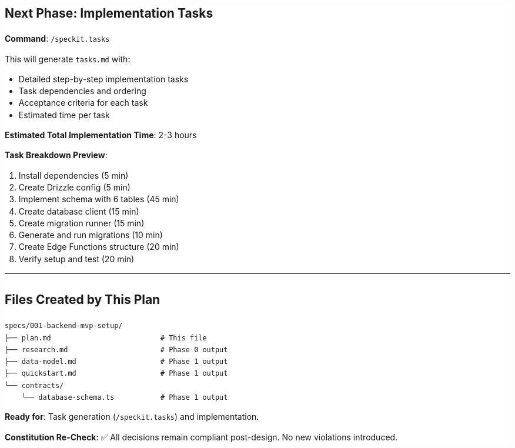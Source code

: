 
## Next Phase: Implementation Tasks

**Command**: `/speckit.tasks`

This will generate `tasks.md` with:
- Detailed step-by-step implementation tasks
- Task dependencies and ordering
- Acceptance criteria for each task
- Estimated time per task

**Estimated Total Implementation Time**: 2-3 hours

**Task Breakdown Preview**:
1. Install dependencies (5 min)
2. Create Drizzle config (5 min)
3. Implement schema with 6 tables (45 min)
4. Create database client (15 min)
5. Create migration runner (15 min)
6. Generate and run migrations (10 min)
7. Create Edge Functions structure (20 min)
8. Verify setup and test (20 min)

---

## Files Created by This Plan

```
specs/001-backend-mvp-setup/
├── plan.md                          # This file
├── research.md                      # Phase 0 output
├── data-model.md                    # Phase 1 output
├── quickstart.md                    # Phase 1 output
└── contracts/
    └── database-schema.ts           # Phase 1 output
```

**Ready for**: Task generation (`/speckit.tasks`) and implementation.

**Constitution Re-Check**: ✅ All decisions remain compliant post-design. No new violations introduced.

